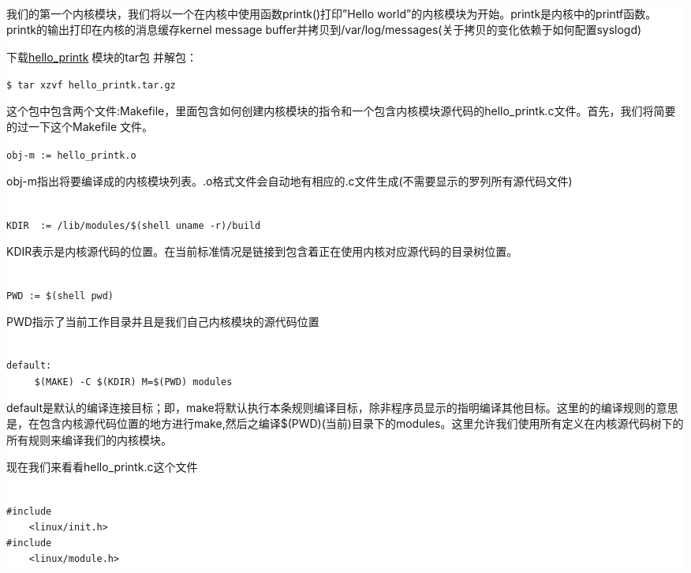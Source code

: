 
我们的第一个内核模块，我们将以一个在内核中使用函数printk()打印”Hello world”的内核模块为开始。printk是内核中的printf函数。printk的输出打印在内核的消息缓存kernel message buffer并拷贝到/var/log/messages(关于拷贝的变化依赖于如何配置syslogd)


下载[hello\_printk](http://www.linuxdevcenter.com/linux/2007/07/05/examples/hello_printk.tar.gz) 模块的tar包 并解包：


`$ tar xzvf hello_printk.tar.gz`


这个包中包含两个文件:Makefile，里面包含如何创建内核模块的指令和一个包含内核模块源代码的hello\_printk.c文件。首先，我们将简要的过一下这个Makefile 文件。


`obj-m := hello_printk.o`


obj-m指出将要编译成的内核模块列表。.o格式文件会自动地有相应的.c文件生成(不需要显示的罗列所有源代码文件)



```

KDIR  := /lib/modules/$(shell uname -r)/build

```

KDIR表示是内核源代码的位置。在当前标准情况是链接到包含着正在使用内核对应源代码的目录树位置。



```

PWD := $(shell pwd)

```

PWD指示了当前工作目录并且是我们自己内核模块的源代码位置



```

default:
     $(MAKE) -C $(KDIR) M=$(PWD) modules

```

default是默认的编译连接目标；即，make将默认执行本条规则编译目标，除非程序员显示的指明编译其他目标。这里的的编译规则的意思是，在包含内核源代码位置的地方进行make,然后之编译$(PWD)(当前)目录下的modules。这里允许我们使用所有定义在内核源代码树下的所有规则来编译我们的内核模块。


现在我们来看看hello\_printk.c这个文件



```

#include
	<linux/init.h>
#include
	<linux/module.h>

```
